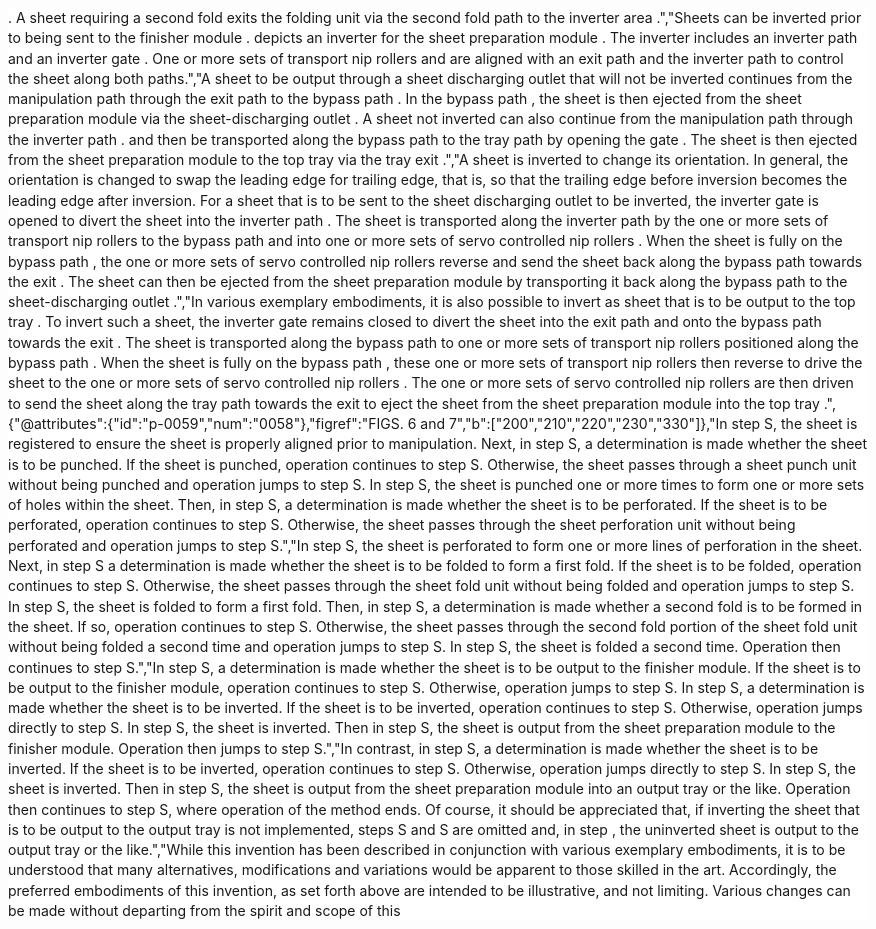 . A sheet requiring a second fold exits the folding unit  via the second fold path  to the inverter area .","Sheets can be inverted prior to being sent to the finisher module .  depicts an inverter  for the sheet preparation module . The inverter  includes an inverter path  and an inverter gate . One or more sets of transport nip rollers  and  are aligned with an exit path  and the inverter path  to control the sheet along both paths.","A sheet to be output through a sheet discharging outlet  that will not be inverted continues from the manipulation path  through the exit path  to the bypass path . In the bypass path , the sheet is then ejected from the sheet preparation module  via the sheet-discharging outlet . A sheet not inverted can also continue from the manipulation path  through the inverter path . and then be transported along the bypass path  to the tray path  by opening the gate . The sheet is then ejected from the sheet preparation module  to the top tray  via the tray exit .","A sheet is inverted to change its orientation. In general, the orientation is changed to swap the leading edge for trailing edge, that is, so that the trailing edge before inversion becomes the leading edge after inversion. For a sheet that is to be sent to the sheet discharging outlet  to be inverted, the inverter gate  is opened to divert the sheet into the inverter path . The sheet is transported along the inverter path  by the one or more sets of transport nip rollers  to the bypass path  and into one or more sets of servo controlled nip rollers . When the sheet is fully on the bypass path , the one or more sets of servo controlled nip rollers  reverse and send the sheet back along the bypass path  towards the exit . The sheet can then be ejected from the sheet preparation module  by transporting it back along the bypass path  to the sheet-discharging outlet .","In various exemplary embodiments, it is also possible to invert as sheet that is to be output to the top tray . To invert such a sheet, the inverter gate  remains closed to divert the sheet into the exit path  and onto the bypass path  towards the exit . The sheet is transported along the bypass path  to one or more sets of transport nip rollers positioned along the bypass path . When the sheet is fully on the bypass path , these one or more sets of transport nip rollers then reverse to drive the sheet to the one or more sets of servo controlled nip rollers . The one or more sets of servo controlled nip rollers  are then driven to send the sheet along the tray path  towards the exit  to eject the sheet from the sheet preparation module  into the top tray .",{"@attributes":{"id":"p-0059","num":"0058"},"figref":"FIGS. 6 and 7","b":["200","210","220","230","330"]},"In step S, the sheet is registered to ensure the sheet is properly aligned prior to manipulation. Next, in step S, a determination is made whether the sheet is to be punched. If the sheet is punched, operation continues to step S. Otherwise, the sheet passes through a sheet punch unit without being punched and operation jumps to step S. In step S, the sheet is punched one or more times to form one or more sets of holes within the sheet. Then, in step S, a determination is made whether the sheet is to be perforated. If the sheet is to be perforated, operation continues to step S. Otherwise, the sheet passes through the sheet perforation unit without being perforated and operation jumps to step S.","In step S, the sheet is perforated to form one or more lines of perforation in the sheet. Next, in step S a determination is made whether the sheet is to be folded to form a first fold. If the sheet is to be folded, operation continues to step S. Otherwise, the sheet passes through the sheet fold unit without being folded and operation jumps to step S. In step S, the sheet is folded to form a first fold. Then, in step S, a determination is made whether a second fold is to be formed in the sheet. If so, operation continues to step S. Otherwise, the sheet passes through the second fold portion of the sheet fold unit without being folded a second time and operation jumps to step S. In step S, the sheet is folded a second time. Operation then continues to step S.","In step S, a determination is made whether the sheet is to be output to the finisher module. If the sheet is to be output to the finisher module, operation continues to step S. Otherwise, operation jumps to step S. In step S, a determination is made whether the sheet is to be inverted. If the sheet is to be inverted, operation continues to step S. Otherwise, operation jumps directly to step S. In step S, the sheet is inverted. Then in step S, the sheet is output from the sheet preparation module to the finisher module. Operation then jumps to step S.","In contrast, in step S, a determination is made whether the sheet is to be inverted. If the sheet is to be inverted, operation continues to step S. Otherwise, operation jumps directly to step S. In step S, the sheet is inverted. Then in step S, the sheet is output from the sheet preparation module into an output tray or the like. Operation then continues to step S, where operation of the method ends. Of course, it should be appreciated that, if inverting the sheet that is to be output to the output tray is not implemented, steps S and S are omitted and, in step , the uninverted sheet is output to the output tray or the like.","While this invention has been described in conjunction with various exemplary embodiments, it is to be understood that many alternatives, modifications and variations would be apparent to those skilled in the art. Accordingly, the preferred embodiments of this invention, as set forth above are intended to be illustrative, and not limiting. Various changes can be made without departing from the spirit and scope of this